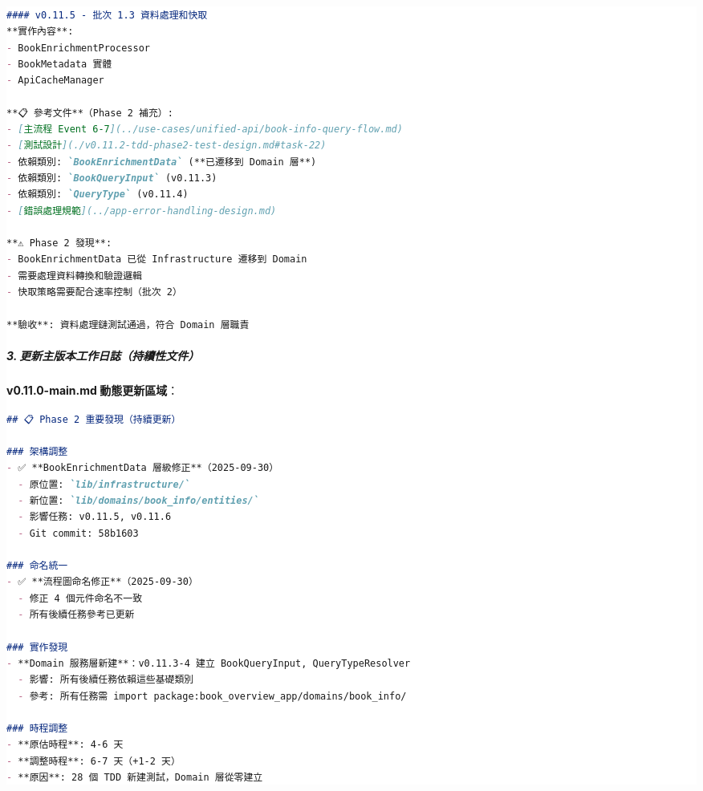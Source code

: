 ```markdown
#### v0.11.5 - 批次 1.3 資料處理和快取
**實作內容**:
- BookEnrichmentProcessor
- BookMetadata 實體
- ApiCacheManager

**📋 參考文件**（Phase 2 補充）:
- [主流程 Event 6-7](../use-cases/unified-api/book-info-query-flow.md)
- [測試設計](./v0.11.2-tdd-phase2-test-design.md#task-22)
- 依賴類別: `BookEnrichmentData` (**已遷移到 Domain 層**)
- 依賴類別: `BookQueryInput` (v0.11.3)
- 依賴類別: `QueryType` (v0.11.4)
- [錯誤處理規範](../app-error-handling-design.md)

**⚠️ Phase 2 發現**:
- BookEnrichmentData 已從 Infrastructure 遷移到 Domain
- 需要處理資料轉換和驗證邏輯
- 快取策略需要配合速率控制（批次 2）

**驗收**: 資料處理鏈測試通過，符合 Domain 層職責
```

##### 3. 更新主版本工作日誌（持續性文件）

**v0.11.0-main.md 動態更新區域**：

```markdown
## 📋 Phase 2 重要發現（持續更新）

### 架構調整
- ✅ **BookEnrichmentData 層級修正**（2025-09-30）
  - 原位置: `lib/infrastructure/`
  - 新位置: `lib/domains/book_info/entities/`
  - 影響任務: v0.11.5, v0.11.6
  - Git commit: 58b1603

### 命名統一
- ✅ **流程圖命名修正**（2025-09-30）
  - 修正 4 個元件命名不一致
  - 所有後續任務參考已更新

### 實作發現
- **Domain 服務層新建**：v0.11.3-4 建立 BookQueryInput, QueryTypeResolver
  - 影響: 所有後續任務依賴這些基礎類別
  - 參考: 所有任務需 import package:book_overview_app/domains/book_info/

### 時程調整
- **原估時程**: 4-6 天
- **調整時程**: 6-7 天（+1-2 天）
- **原因**: 28 個 TDD 新建測試，Domain 層從零建立
```
